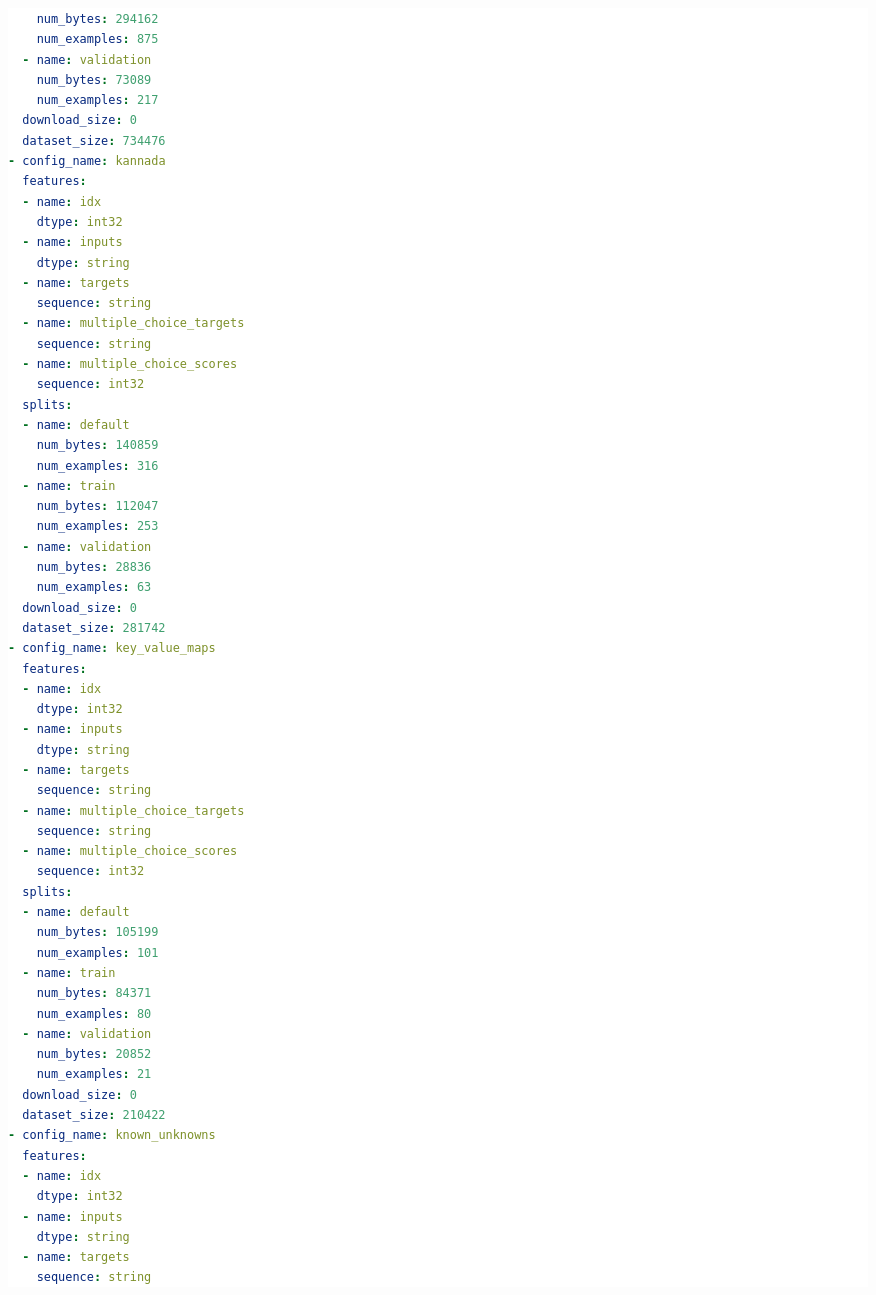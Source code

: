 ```yaml
    num_bytes: 294162
    num_examples: 875
  - name: validation
    num_bytes: 73089
    num_examples: 217
  download_size: 0
  dataset_size: 734476
- config_name: kannada
  features:
  - name: idx
    dtype: int32
  - name: inputs
    dtype: string
  - name: targets
    sequence: string
  - name: multiple_choice_targets
    sequence: string
  - name: multiple_choice_scores
    sequence: int32
  splits:
  - name: default
    num_bytes: 140859
    num_examples: 316
  - name: train
    num_bytes: 112047
    num_examples: 253
  - name: validation
    num_bytes: 28836
    num_examples: 63
  download_size: 0
  dataset_size: 281742
- config_name: key_value_maps
  features:
  - name: idx
    dtype: int32
  - name: inputs
    dtype: string
  - name: targets
    sequence: string
  - name: multiple_choice_targets
    sequence: string
  - name: multiple_choice_scores
    sequence: int32
  splits:
  - name: default
    num_bytes: 105199
    num_examples: 101
  - name: train
    num_bytes: 84371
    num_examples: 80
  - name: validation
    num_bytes: 20852
    num_examples: 21
  download_size: 0
  dataset_size: 210422
- config_name: known_unknowns
  features:
  - name: idx
    dtype: int32
  - name: inputs
    dtype: string
  - name: targets
    sequence: string
```
